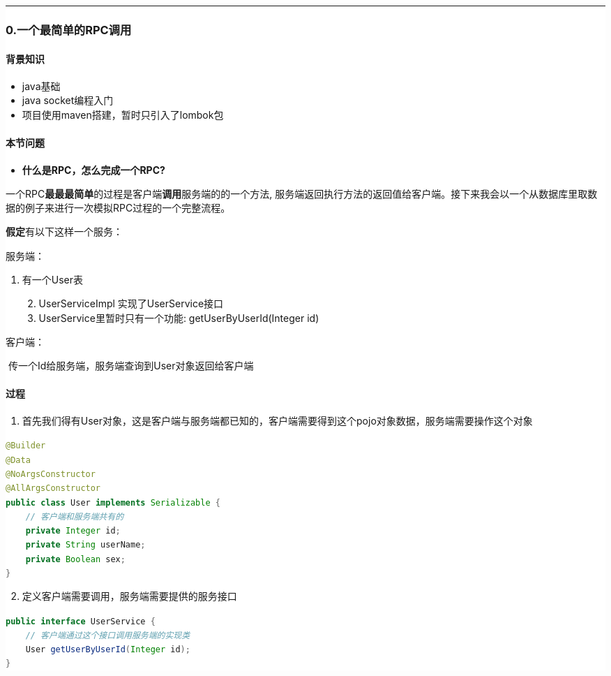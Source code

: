 

------



### 0.一个最简单的RPC调用

#### **背景知识**

- java基础
- java socket编程入门
- 项目使用maven搭建，暂时只引入了lombok包

#### 本节问题

- **什么是RPC，怎么完成一个RPC?**

一个RPC**最最最简单**的过程是客户端**调用**服务端的的一个方法, 服务端返回执行方法的返回值给客户端。接下来我会以一个从数据库里取数据的例子来进行一次模拟RPC过程的一个完整流程。

**假定**有以下这样一个服务：

服务端：

1. 有一个User表

 	2. UserServiceImpl 实现了UserService接口
 	3. UserService里暂时只有一个功能: getUserByUserId(Integer id)

客户端：

​	 传一个Id给服务端，服务端查询到User对象返回给客户端

#### 过程

1. 首先我们得有User对象，这是客户端与服务端都已知的，客户端需要得到这个pojo对象数据，服务端需要操作这个对象

```java
@Builder
@Data
@NoArgsConstructor
@AllArgsConstructor
public class User implements Serializable {
    // 客户端和服务端共有的
    private Integer id;
    private String userName;
    private Boolean sex;
}

```

2. 定义客户端需要调用，服务端需要提供的服务接口

```java
public interface UserService {
    // 客户端通过这个接口调用服务端的实现类
    User getUserByUserId(Integer id);
}
```

